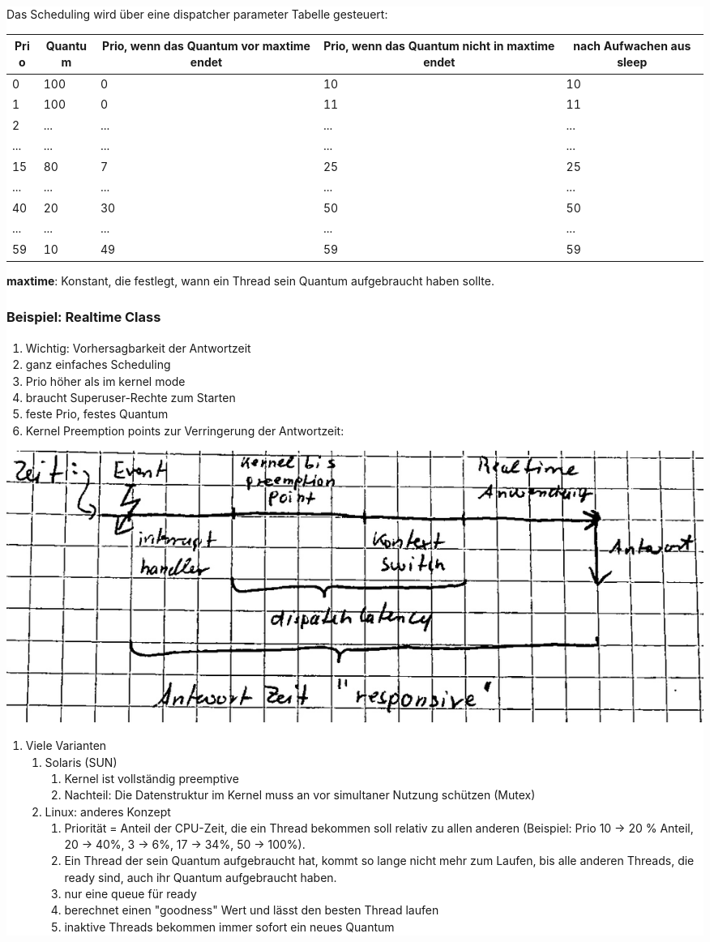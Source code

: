 Das Scheduling wird über eine dispatcher parameter Tabelle gesteuert:

| Prio | Quantum | Prio, wenn das Quantum vor maxtime endet | Prio, wenn das Quantum nicht in maxtime endet | nach Aufwachen aus sleep |
| --- | --- | --- | --- | --- | 
| 0 | 100 | 0 | 10 | 10 | 
| 1 | 100 | 0 | 11 | 11 | 
| 2 | ... | ... | ... | ... | 
| ... | ... | ... | ... | ... | 
| 15 | 80 | 7 | 25 | 25 | 
| ... | ... | ... | ... | ... | 
| 40 | 20 | 30 | 50 | 50 | 
| ... | ... | ... | ... | ... | 
| 59 | 10 | 49 | 59 | 59 | 

**maxtime**: Konstant, die festlegt, wann ein Thread sein Quantum aufgebraucht haben sollte. 

### Beispiel: Realtime Class
1. Wichtig: Vorhersagbarkeit der Antwortzeit
1. ganz einfaches Scheduling
1. Prio höher als im kernel mode
1. braucht Superuser-Rechte zum Starten
1. feste Prio, festes Quantum
1. Kernel Preemption points zur Verringerung der Antwortzeit: 

![Echtzeit](images/2016-04-05_unix-echtzeit.jpg)

1. Viele Varianten
    1. Solaris (SUN)
        1. Kernel ist vollständig preemptive
        1. Nachteil: Die Datenstruktur im Kernel muss an vor simultaner Nutzung schützen (Mutex)
    1. Linux: anderes Konzept
        1. Priorität = Anteil der CPU-Zeit, die ein Thread bekommen soll relativ zu allen anderen (Beispiel: Prio 10 -> 20 % Anteil, 20 -> 40%, 3 -> 6%, 17 -> 34%, 50 -> 100%).
        1. Ein Thread der sein Quantum aufgebraucht hat, kommt so lange nicht mehr zum Laufen, bis alle anderen Threads, die ready sind, auch ihr Quantum aufgebraucht haben.
        1. nur eine queue für ready
        1. berechnet einen "goodness" Wert und lässt den besten Thread laufen
        1. inaktive Threads bekommen immer sofort ein neues Quantum

